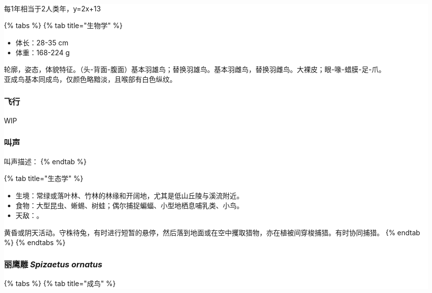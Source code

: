 每1年相当于2人类年，y=2x+13

{% tabs %}
{% tab title="生物学" %}
* 体长：28-35 cm
* 体重：168-224 g

轮廓，姿态，体貌特征。（头-背面-腹面）基本羽雄鸟；替换羽雄鸟。基本羽雌鸟，替换羽雌鸟。大裸皮；眼-喙-蜡膜-足-爪。  
亚成鸟基本同成鸟，仅颜色略黯淡，且喉部有白色纵纹。

### 飞行

WIP

### 叫声

叫声描述：
{% endtab %}

{% tab title="生态学" %}
* 生境：常绿或落叶林、竹林的林缘和开阔地，尤其是低山丘陵与溪流附近。
* 食物：大型昆虫、蜥蜴、树蛙；偶尔捕捉蝙蝠、小型地栖息哺乳类、小鸟。
* 天敌：。

黄昏或阴天活动。守株待兔，有时进行短暂的悬停，然后落到地面或在空中攫取猎物，亦在植被间穿梭捕猎。有时协同捕猎。
{% endtab %}
{% endtabs %}

### 丽鹰雕 _Spizaetus ornatus_

{% tabs %}
{% tab title="成鸟" %}